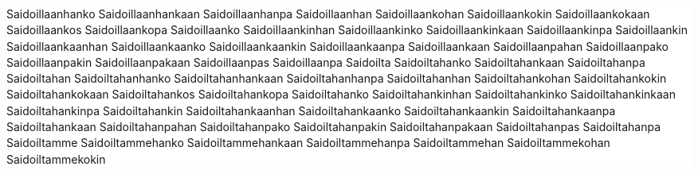 Saidoillaanhanko
Saidoillaanhankaan
Saidoillaanhanpa
Saidoillaanhan
Saidoillaankohan
Saidoillaankokin
Saidoillaankokaan
Saidoillaankos
Saidoillaankopa
Saidoillaanko
Saidoillaankinhan
Saidoillaankinko
Saidoillaankinkaan
Saidoillaankinpa
Saidoillaankin
Saidoillaankaanhan
Saidoillaankaanko
Saidoillaankaankin
Saidoillaankaanpa
Saidoillaankaan
Saidoillaanpahan
Saidoillaanpako
Saidoillaanpakin
Saidoillaanpakaan
Saidoillaanpas
Saidoillaanpa
Saidoilta
Saidoiltahanko
Saidoiltahankaan
Saidoiltahanpa
Saidoiltahan
Saidoiltahanhanko
Saidoiltahanhankaan
Saidoiltahanhanpa
Saidoiltahanhan
Saidoiltahankohan
Saidoiltahankokin
Saidoiltahankokaan
Saidoiltahankos
Saidoiltahankopa
Saidoiltahanko
Saidoiltahankinhan
Saidoiltahankinko
Saidoiltahankinkaan
Saidoiltahankinpa
Saidoiltahankin
Saidoiltahankaanhan
Saidoiltahankaanko
Saidoiltahankaankin
Saidoiltahankaanpa
Saidoiltahankaan
Saidoiltahanpahan
Saidoiltahanpako
Saidoiltahanpakin
Saidoiltahanpakaan
Saidoiltahanpas
Saidoiltahanpa
Saidoiltamme
Saidoiltammehanko
Saidoiltammehankaan
Saidoiltammehanpa
Saidoiltammehan
Saidoiltammekohan
Saidoiltammekokin